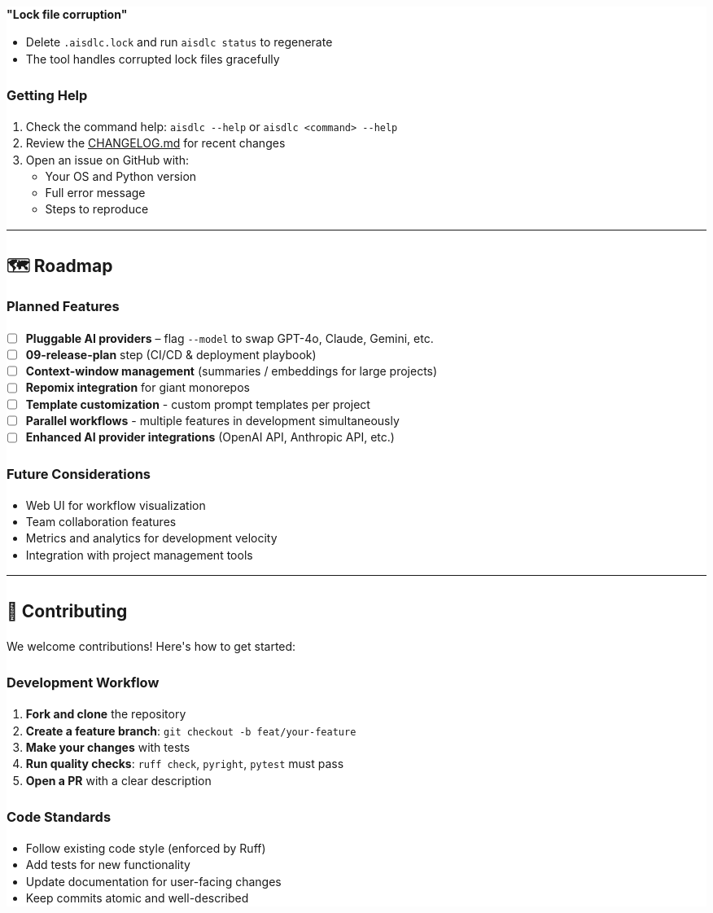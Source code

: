**"Lock file corruption"**

- Delete `.aisdlc.lock` and run `aisdlc status` to regenerate
- The tool handles corrupted lock files gracefully

### Getting Help

1. Check the command help: `aisdlc --help` or `aisdlc <command> --help`
2. Review the [CHANGELOG.md](CHANGELOG.md) for recent changes
3. Open an issue on GitHub with:
   - Your OS and Python version
   - Full error message
   - Steps to reproduce

---

## 🗺️ Roadmap

### Planned Features

- [ ] **Pluggable AI providers** – flag `--model` to swap GPT-4o, Claude, Gemini, etc.
- [ ] **09-release-plan** step (CI/CD & deployment playbook)
- [ ] **Context-window management** (summaries / embeddings for large projects)
- [ ] **Repomix integration** for giant monorepos
- [ ] **Template customization** - custom prompt templates per project
- [ ] **Parallel workflows** - multiple features in development simultaneously
- [ ] **Enhanced AI provider integrations** (OpenAI API, Anthropic API, etc.)

### Future Considerations

- Web UI for workflow visualization
- Team collaboration features
- Metrics and analytics for development velocity
- Integration with project management tools

---

## 🤝 Contributing

We welcome contributions! Here's how to get started:

### Development Workflow

1. **Fork and clone** the repository
2. **Create a feature branch**: `git checkout -b feat/your-feature`
3. **Make your changes** with tests
4. **Run quality checks**: `ruff check`, `pyright`, `pytest` must pass
5. **Open a PR** with a clear description

### Code Standards

- Follow existing code style (enforced by Ruff)
- Add tests for new functionality
- Update documentation for user-facing changes
- Keep commits atomic and well-described
